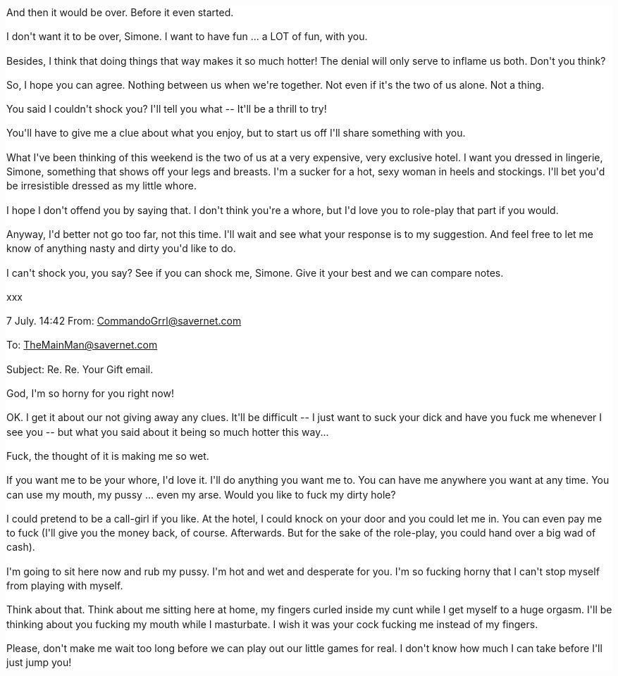  And then it would be over. Before it even started. 

 I don't want it to be over, Simone. I want to have fun ... a LOT of fun, with you. 

 Besides, I think that doing things that way makes it so much hotter! The denial will only serve to inflame us both. Don't you think? 

 So, I hope you can agree. Nothing between us when we're together. Not even if it's the two of us alone. Not a thing. 

 You said I couldn't shock you? I'll tell you what -- It'll be a thrill to try! 

 You'll have to give me a clue about what you enjoy, but to start us off I'll share something with you. 

 What I've been thinking of this weekend is the two of us at a very expensive, very exclusive hotel. I want you dressed in lingerie, Simone, something that shows off your legs and breasts. I'm a sucker for a hot, sexy woman in heels and stockings. I'll bet you'd be irresistible dressed as my little whore. 

 I hope I don't offend you by saying that. I don't think you're a whore, but I'd love you to role-play that part if you would. 

 Anyway, I'd better not go too far, not this time. I'll wait and see what your response is to my suggestion. And feel free to let me know of anything nasty and dirty you'd like to do. 

 I can't shock you, you say? See if you can shock me, Simone. Give it your best and we can compare notes. 

 xxx 

 7 July. 14:42 From: <CommandoGrrl@savernet.com> 

 To: <TheMainMan@savernet.com> 

 Subject: Re. Re. Your Gift email. 

 God, I'm so horny for you right now! 

 OK. I get it about our not giving away any clues. It'll be difficult -- I just want to suck your dick and have you fuck me whenever I see you -- but what you said about it being so much hotter this way... 

 Fuck, the thought of it is making me so wet. 

 If you want me to be your whore, I'd love it. I'll do anything you want me to. You can have me anywhere you want at any time. You can use my mouth, my pussy ... even my arse. Would you like to fuck my dirty hole? 

 I could pretend to be a call-girl if you like. At the hotel, I could knock on your door and you could let me in. You can even pay me to fuck (I'll give you the money back, of course. Afterwards. But for the sake of the role-play, you could hand over a big wad of cash). 

 I'm going to sit here now and rub my pussy. I'm hot and wet and desperate for you. I'm so fucking horny that I can't stop myself from playing with myself. 

 Think about that. Think about me sitting here at home, my fingers curled inside my cunt while I get myself to a huge orgasm. I'll be thinking about you fucking my mouth while I masturbate. I wish it was your cock fucking me instead of my fingers. 

 Please, don't make me wait too long before we can play out our little games for real. I don't know how much I can take before I'll just jump you! 
